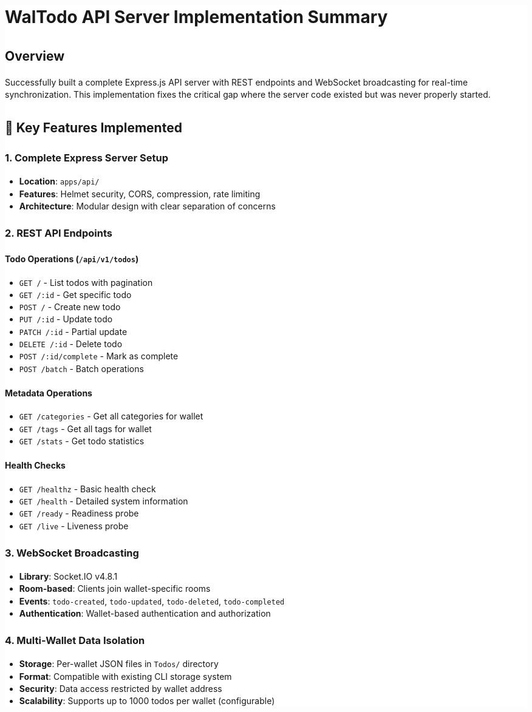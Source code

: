 # WalTodo API Server Implementation Summary

## Overview

Successfully built a complete Express.js API server with REST endpoints and WebSocket broadcasting for real-time synchronization. This implementation fixes the critical gap where the server code existed but was never properly started.

## 🎯 Key Features Implemented

### 1. **Complete Express Server Setup**
- **Location**: `apps/api/`
- **Features**: Helmet security, CORS, compression, rate limiting
- **Architecture**: Modular design with clear separation of concerns

### 2. **REST API Endpoints**

#### Todo Operations (`/api/v1/todos`)
- `GET /` - List todos with pagination
- `GET /:id` - Get specific todo
- `POST /` - Create new todo
- `PUT /:id` - Update todo
- `PATCH /:id` - Partial update
- `DELETE /:id` - Delete todo
- `POST /:id/complete` - Mark as complete
- `POST /batch` - Batch operations

#### Metadata Operations
- `GET /categories` - Get all categories for wallet
- `GET /tags` - Get all tags for wallet
- `GET /stats` - Get todo statistics

#### Health Checks
- `GET /healthz` - Basic health check
- `GET /health` - Detailed system information
- `GET /ready` - Readiness probe
- `GET /live` - Liveness probe

### 3. **WebSocket Broadcasting**
- **Library**: Socket.IO v4.8.1
- **Room-based**: Clients join wallet-specific rooms
- **Events**: `todo-created`, `todo-updated`, `todo-deleted`, `todo-completed`
- **Authentication**: Wallet-based authentication and authorization

### 4. **Multi-Wallet Data Isolation**
- **Storage**: Per-wallet JSON files in `Todos/` directory
- **Format**: Compatible with existing CLI storage system
- **Security**: Data access restricted by wallet address
- **Scalability**: Supports up to 1000 todos per wallet (configurable)
